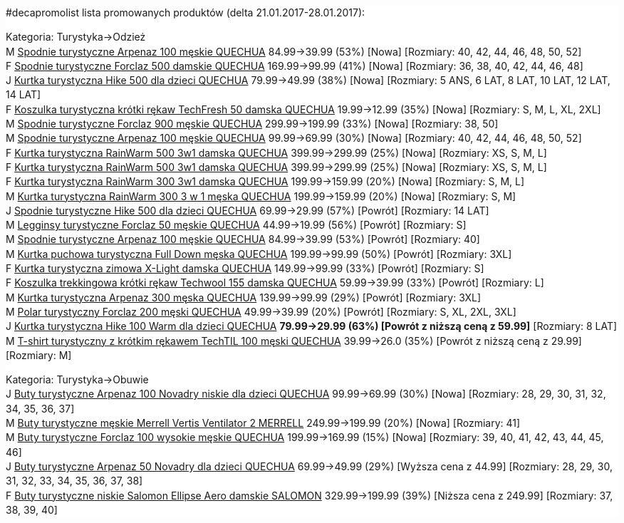 #decapromolist lista promowanych produktów (delta 21.01.2017-28.01.2017):

Kategoria: Turystyka->Odzież  
M [Spodnie turystyczne Arpenaz 100 męskie QUECHUA](http://www.decathlon.pl/spodnie-turystyczne-arpenaz-100-mskie-id_8356075.html) 84.99->39.99 (53%) [Nowa] [Rozmiary: 40, 42, 44, 46, 48, 50, 52]  
F [Spodnie turystyczne Forclaz 500 damskie QUECHUA](http://www.decathlon.pl/spodnie-forclaz-500-damskie-id_8330072.html) 169.99->99.99 (41%) [Nowa] [Rozmiary: 36, 38, 40, 42, 44, 46, 48]  
J [Kurtka turystyczna Hike 500 dla dzieci QUECHUA](http://www.decathlon.pl/kurtka-turystyczna-lekka-dla-dzieci-arpenaz-500-id_8301380.html) 79.99->49.99 (38%) [Nowa] [Rozmiary: 5 ANS, 6 LAT, 8 LAT, 10 LAT, 12 LAT, 14 LAT]  
F [Koszulka turystyczna krótki rękaw TechFresh 50 damska QUECHUA](http://www.decathlon.pl/koszulka-turystyczna-techfresh-50-damska-id_8211078.html) 19.99->12.99 (35%) [Nowa] [Rozmiary: S, M, L, XL, 2XL]  
M [Spodnie turystyczne Forclaz 900 męskie QUECHUA](http://www.decathlon.pl/spodnie-turystyczne-forclaz-900-mskie-id_8343231.html) 299.99->199.99 (33%) [Nowa] [Rozmiary: 38, 50]  
M [Spodnie turystyczne Arpenaz 100 męskie QUECHUA](http://www.decathlon.pl/spodnie-turystyczne-arpenaz-100-mskie-id_8356076.html) 99.99->69.99 (30%) [Nowa] [Rozmiary: 40, 42, 44, 46, 48, 50, 52]  
F [Kurtka turystyczna RainWarm 500 3w1 damska QUECHUA](http://www.decathlon.pl/kurtka-rainwarm-500-3w1-damska-id_8369778.html) 399.99->299.99 (25%) [Nowa] [Rozmiary: XS, S, M, L]  
F [Kurtka turystyczna RainWarm 500 3w1 damska QUECHUA](http://www.decathlon.pl/kurtka-turystyczna-rainwarm-500-3w1-damska-id_8370432.html) 399.99->299.99 (25%) [Nowa] [Rozmiary: XS, S, M, L]  
F [Kurtka turystyczna RainWarm 300 3w1 damska QUECHUA](http://www.decathlon.pl/kurtka-turystyczna-rainwarm-300-3w1-damska-id_8284914.html) 199.99->159.99 (20%) [Nowa] [Rozmiary: S, M, L]  
M [Kurtka turystyczna RainWarm 300 3 w 1 męska QUECHUA](http://www.decathlon.pl/kurtka-turystyczna-rainwarm-300-3w1-mska-id_8370006.html) 199.99->159.99 (20%) [Nowa] [Rozmiary: S, M]  
J [Spodnie turystyczne Hike 500 dla dzieci QUECHUA](http://www.decathlon.pl/spodnie-turystyczne-hike-500-warm-dzieci-8-14-lat-id_8370907.html) 69.99->29.99 (57%) [Powrót] [Rozmiary: 14 LAT]  
M [Legginsy turystyczne Forclaz 50 męskie QUECHUA](http://www.decathlon.pl/legginsy-termoaktywne-polarowe-forclaz-50-mskie--id_8288488.html) 44.99->19.99 (56%) [Powrót] [Rozmiary: S]  
M [Spodnie turystyczne Arpenaz 100 męskie QUECHUA](http://www.decathlon.pl/spodnie-turystyczne-arpenaz-100-mskie-id_8356074.html) 84.99->39.99 (53%) [Powrót] [Rozmiary: 40]  
M [Kurtka puchowa turystyczna Full Down męska QUECHUA](http://www.decathlon.pl/kurtka-puchowa-full-down-mska-id_8370599.html) 199.99->99.99 (50%) [Powrót] [Rozmiary: 3XL]  
F [Kurtka turystyczna zimowa X-Light damska QUECHUA](http://www.decathlon.pl/kurtka-puchowa-x-light-damska-id_8344285.html) 149.99->99.99 (33%) [Powrót] [Rozmiary: S]  
F [Koszulka trekkingowa krótki rękaw Techwool 155 damska QUECHUA](http://www.decathlon.pl/koszulka-z-merynosa-techwool-155-damska-id_8299826.html) 59.99->39.99 (33%) [Powrót] [Rozmiary: L]  
M [Kurtka turystyczna Arpenaz 300 męska QUECHUA](http://www.decathlon.pl/kurtka-turystyczna-arpenaz-300-mska-id_8356254.html) 139.99->99.99 (29%) [Powrót] [Rozmiary: 3XL]  
M [Polar turystyczny Forclaz 200 męski QUECHUA](http://www.decathlon.pl/polar-forclaz-200-mski-id_8369582.html) 49.99->39.99 (20%) [Powrót] [Rozmiary: S, XL, 2XL, 3XL]  
J [Kurtka turystyczna Hike 100 Warm dla dzieci QUECHUA](http://www.decathlon.pl/kurtka-hike-100-dla-dzieci-id_8370452.html) **79.99->29.99 (63%) [Powrót z niższą ceną z 59.99]** [Rozmiary: 8 LAT]  
M [T-shirt turystyczny z krótkim rękawem TechTIL 100 męski QUECHUA](http://www.decathlon.pl/koszulka-turystyczna-techtil-100-mska-id_8355722.html) 39.99->26.0 (35%) [Powrót z niższą ceną z 29.99] [Rozmiary: M]  

Kategoria: Turystyka->Obuwie  
J [Buty turystyczne Arpenaz 100 Novadry niskie dla dzieci QUECHUA](http://www.decathlon.pl/buty-turystyczne-arpenaz-100-mid-dzieci-id_8315998.html) 99.99->69.99 (30%) [Nowa] [Rozmiary: 28, 29, 30, 31, 32, 34, 35, 36, 37]  
M [Buty turystyczne męskie Merrell Vertis Ventilator 2 MERRELL](http://www.decathlon.pl/buty-turystyczne-merrell-ventilator-mskie-id_8358297.html) 249.99->199.99 (20%) [Nowa] [Rozmiary: 41]  
M [Buty turystyczne Forclaz 100 wysokie męskie QUECHUA](http://www.decathlon.pl/buty-turystyczne-forclaz-100-high-mskie-id_8287390.html) 199.99->169.99 (15%) [Nowa] [Rozmiary: 39, 40, 41, 42, 43, 44, 45, 46]  
J [Buty turystyczne Arpenaz 50 Novadry dla dzieci QUECHUA](http://www.decathlon.pl/buty-turystyczne-niskie-dla-dzieci-arpenaz-50-wodoodporne-quechua-id_8328378.html) 69.99->49.99 (29%) [Wyższa cena z 44.99] [Rozmiary: 28, 29, 30, 31, 32, 33, 34, 35, 36, 37, 38]  
F [Buty turystyczne niskie Salomon Ellipse Aero damskie SALOMON](http://www.decathlon.pl/buty-turystyczne-niskie-damskie-ellipse-aero-salomon-id_8338601.html) 329.99->199.99 (39%) [Niższa cena z 249.99] [Rozmiary: 37, 38, 39, 40]  
